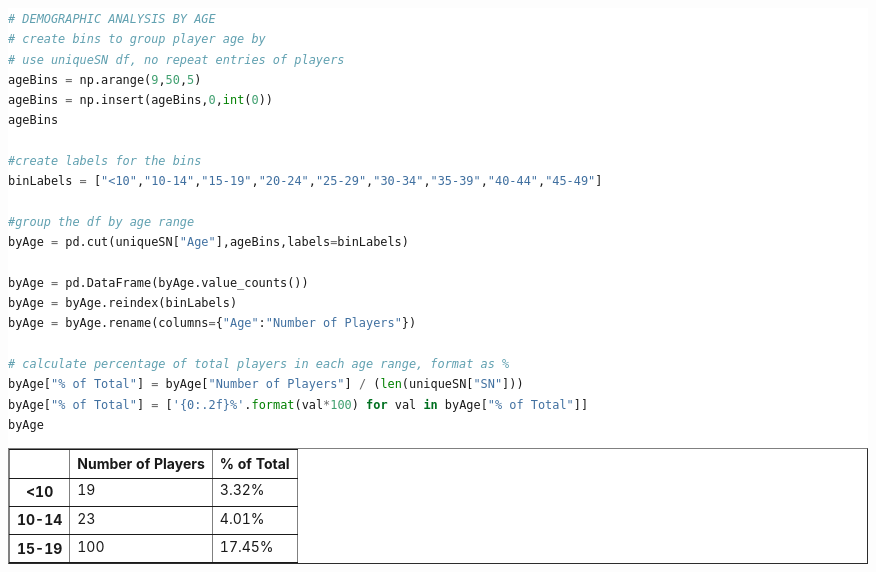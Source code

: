 


```python
# DEMOGRAPHIC ANALYSIS BY AGE
# create bins to group player age by
# use uniqueSN df, no repeat entries of players
ageBins = np.arange(9,50,5)
ageBins = np.insert(ageBins,0,int(0))
ageBins

#create labels for the bins
binLabels = ["<10","10-14","15-19","20-24","25-29","30-34","35-39","40-44","45-49"]

#group the df by age range
byAge = pd.cut(uniqueSN["Age"],ageBins,labels=binLabels)

byAge = pd.DataFrame(byAge.value_counts())
byAge = byAge.reindex(binLabels)
byAge = byAge.rename(columns={"Age":"Number of Players"})

# calculate percentage of total players in each age range, format as %
byAge["% of Total"] = byAge["Number of Players"] / (len(uniqueSN["SN"])) 
byAge["% of Total"] = ['{0:.2f}%'.format(val*100) for val in byAge["% of Total"]]
byAge
```




<div>
<style>
    .dataframe thead tr:only-child th {
        text-align: right;
    }

    .dataframe thead th {
        text-align: left;
    }

    .dataframe tbody tr th {
        vertical-align: top;
    }
</style>
<table border="1" class="dataframe">
  <thead>
    <tr style="text-align: right;">
      <th></th>
      <th>Number of Players</th>
      <th>% of Total</th>
    </tr>
  </thead>
  <tbody>
    <tr>
      <th>&lt;10</th>
      <td>19</td>
      <td>3.32%</td>
    </tr>
    <tr>
      <th>10-14</th>
      <td>23</td>
      <td>4.01%</td>
    </tr>
    <tr>
      <th>15-19</th>
      <td>100</td>
      <td>17.45%</td>
    </tr>